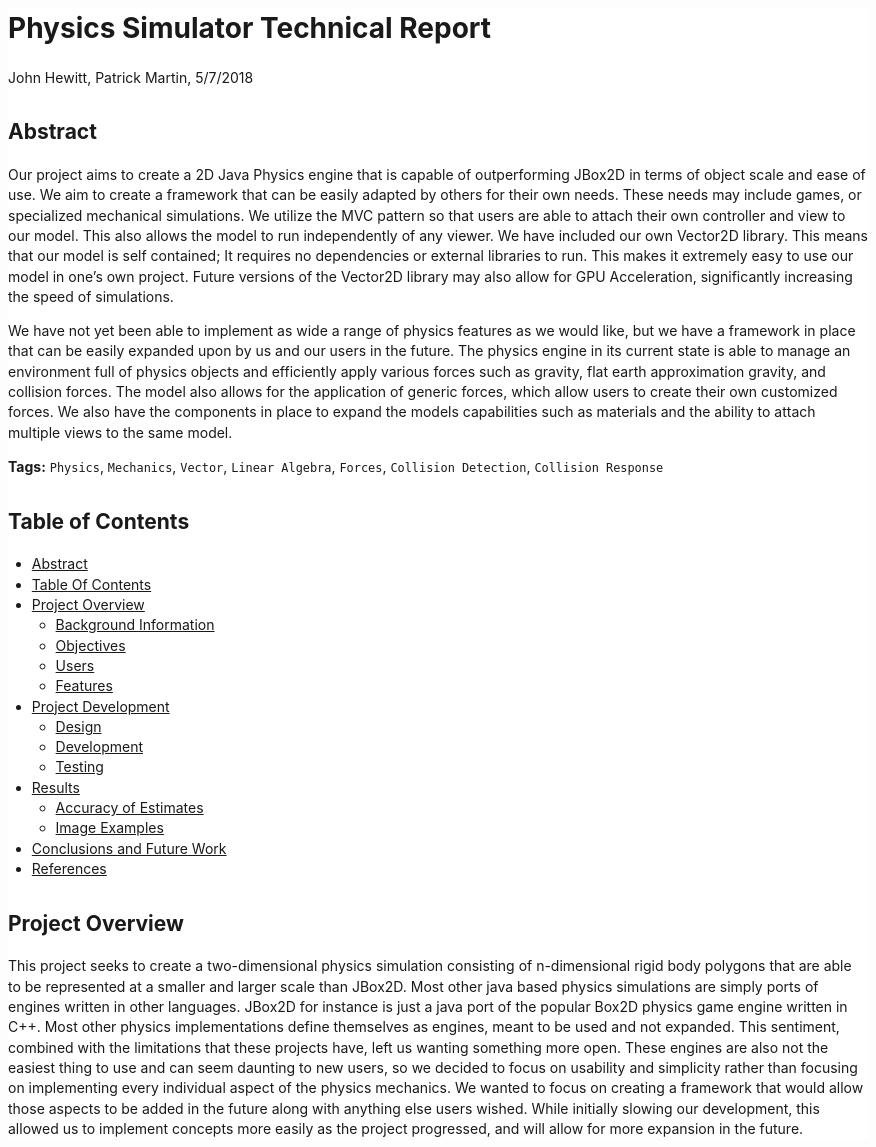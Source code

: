 # Physics Simulator Technical Report
John Hewitt, Patrick Martin, 5/7/2018

## Abstract
Our project aims to create a 2D Java Physics engine that is capable of outperforming JBox2D in terms of object scale and ease of use. We aim to create a framework that can be easily adapted by others for their own needs. These needs may include games, or specialized mechanical simulations. We utilize the MVC pattern so that users are able to attach their own controller and view to our model. This also allows the model to run independently of any viewer. We have included our own Vector2D library. This means that our model is self contained; It requires no dependencies or external libraries to run. This makes it extremely easy to use our model in one’s own project. Future versions of the Vector2D library may also allow for GPU Acceleration, significantly increasing the speed of simulations.

We have not yet been able to implement as wide a range of physics features as we would like, but we have a framework in place that can be easily expanded upon by us and our users in the future. The physics engine in its current state is able to manage an environment full of physics objects and efficiently apply various forces such as gravity, flat earth approximation gravity, and collision forces. The model also allows for the application of generic forces, which allow users to create their own customized forces. We also have the components in place to expand the models capabilities such as materials and the ability to attach multiple views to the same model. 

**Tags:** `Physics`, `Mechanics`, `Vector`, `Linear Algebra`, `Forces`, `Collision Detection`, `Collision Response`
## Table of Contents
* [Abstract](#abstract)
* [Table Of Contents](#table-of-contents)
* [Project Overview](#project-overview)
	* [Background Information](#background-information)
	* [Objectives](#objectives)
	* [Users](#users)
	* [Features](#features)
* [Project Development](#project-development)
	* [Design](#design)
	* [Development](#development)
	* [Testing](#testing)
* [Results](#results)
	* [Accuracy of Estimates](#accuracy-of-estimates)
	* [Image Examples](#image-examples)
* [Conclusions and Future Work](#conclusions-and-future-work)
* [References](#references)


## Project Overview
This project seeks to create a two-dimensional physics simulation consisting of n-dimensional rigid body polygons that are able to be represented at a smaller and larger scale than JBox2D. Most other java based physics simulations are simply ports of engines written in other languages. JBox2D for instance is just a java port of the popular Box2D physics game engine written in C++. Most other physics implementations define themselves as engines, meant to be used and not expanded. This sentiment, combined with the limitations that these projects have, left us wanting something more open. These engines are also not the easiest thing to use and can seem daunting to new users, so we decided to focus on usability and simplicity rather than focusing on implementing every individual aspect of the physics mechanics. We wanted to focus on creating a framework that would allow those aspects to be added in the future along with anything else users wished. While initially slowing our development, this allowed us to implement concepts more easily as the project progressed, and will allow for more expansion in the future.

